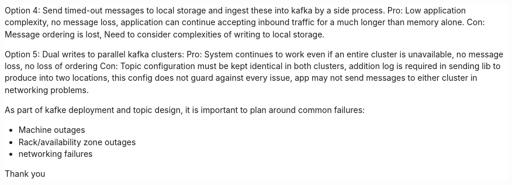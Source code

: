 Option 4: Send timed-out messages to local storage and ingest these into kafka by a side process.
Pro: Low application complexity, no message loss, application can continue accepting inbound traffic for a much longer than memory alone.
Con: Message ordering is lost, Need to consider complexities of writing to local storage.

Option 5: Dual writes to parallel kafka clusters:
Pro: System continues to work even if an entire cluster is unavailable, no message loss, no loss of ordering
Con: Topic configuration must be kept identical in both clusters, addition log is required in sending lib to produce into two locations, this config does not guard against every issue, app may not send messages to either cluster in networking problems.

As part of kafke deployment and topic design, it is important to plan around common failures:
- Machine outages
- Rack/availability zone outages
- networking failures

Thank you